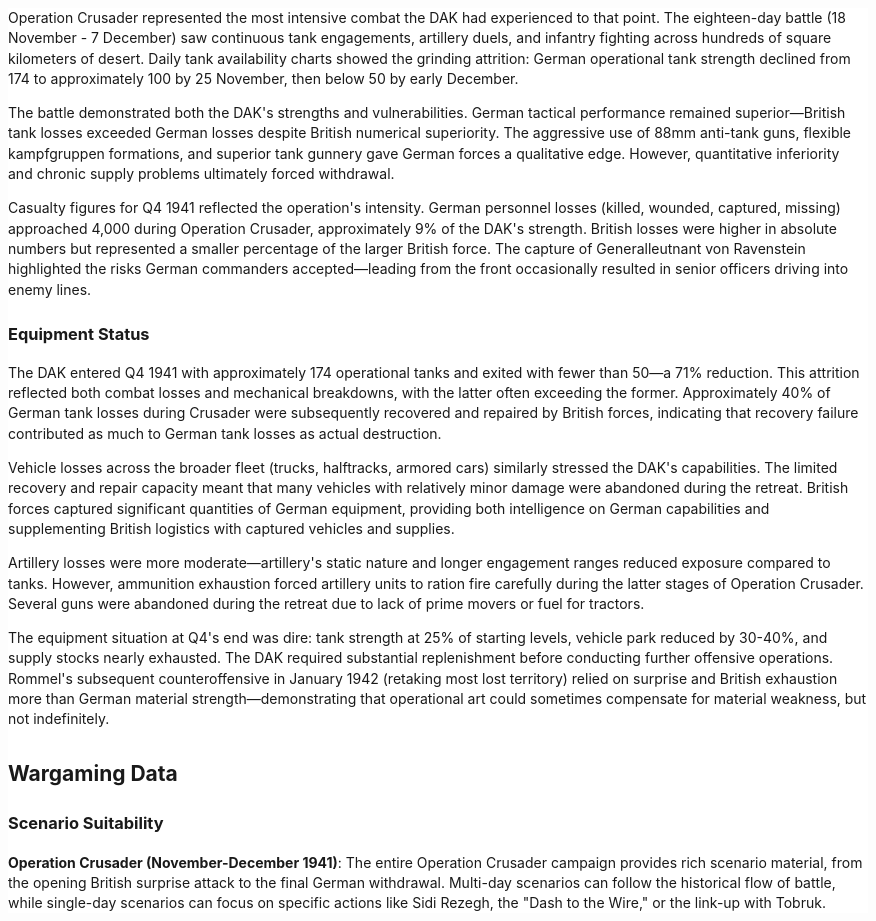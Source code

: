 Operation Crusader represented the most intensive combat the DAK had experienced to that point. The eighteen-day battle (18 November - 7 December) saw continuous tank engagements, artillery duels, and infantry fighting across hundreds of square kilometers of desert. Daily tank availability charts showed the grinding attrition: German operational tank strength declined from 174 to approximately 100 by 25 November, then below 50 by early December.

The battle demonstrated both the DAK's strengths and vulnerabilities. German tactical performance remained superior—British tank losses exceeded German losses despite British numerical superiority. The aggressive use of 88mm anti-tank guns, flexible kampfgruppen formations, and superior tank gunnery gave German forces a qualitative edge. However, quantitative inferiority and chronic supply problems ultimately forced withdrawal.

Casualty figures for Q4 1941 reflected the operation's intensity. German personnel losses (killed, wounded, captured, missing) approached 4,000 during Operation Crusader, approximately 9% of the DAK's strength. British losses were higher in absolute numbers but represented a smaller percentage of the larger British force. The capture of Generalleutnant von Ravenstein highlighted the risks German commanders accepted—leading from the front occasionally resulted in senior officers driving into enemy lines.

### Equipment Status

The DAK entered Q4 1941 with approximately 174 operational tanks and exited with fewer than 50—a 71% reduction. This attrition reflected both combat losses and mechanical breakdowns, with the latter often exceeding the former. Approximately 40% of German tank losses during Crusader were subsequently recovered and repaired by British forces, indicating that recovery failure contributed as much to German tank losses as actual destruction.

Vehicle losses across the broader fleet (trucks, halftracks, armored cars) similarly stressed the DAK's capabilities. The limited recovery and repair capacity meant that many vehicles with relatively minor damage were abandoned during the retreat. British forces captured significant quantities of German equipment, providing both intelligence on German capabilities and supplementing British logistics with captured vehicles and supplies.

Artillery losses were more moderate—artillery's static nature and longer engagement ranges reduced exposure compared to tanks. However, ammunition exhaustion forced artillery units to ration fire carefully during the latter stages of Operation Crusader. Several guns were abandoned during the retreat due to lack of prime movers or fuel for tractors.

The equipment situation at Q4's end was dire: tank strength at 25% of starting levels, vehicle park reduced by 30-40%, and supply stocks nearly exhausted. The DAK required substantial replenishment before conducting further offensive operations. Rommel's subsequent counteroffensive in January 1942 (retaking most lost territory) relied on surprise and British exhaustion more than German material strength—demonstrating that operational art could sometimes compensate for material weakness, but not indefinitely.

## Wargaming Data

### Scenario Suitability

**Operation Crusader (November-December 1941)**: The entire Operation Crusader campaign provides rich scenario material, from the opening British surprise attack to the final German withdrawal. Multi-day scenarios can follow the historical flow of battle, while single-day scenarios can focus on specific actions like Sidi Rezegh, the "Dash to the Wire," or the link-up with Tobruk.
